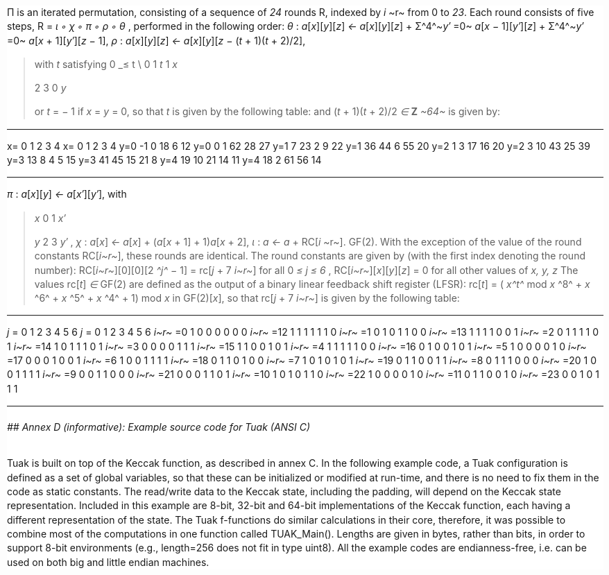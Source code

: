 П is an iterated permutation, consisting of a sequence of _24_ rounds R,
indexed by _i_ ~r~ from 0 to _23_. Each round consists of five steps, R = _ι ◦
χ ◦ π ◦ ρ ◦ θ_ , performed in the following order:
_θ_ : _a_[_x_][_y_][_z_] _← a_[_x_][_y_][_z_] + Σ^4^~_y′_ =0~ _a_[_x −_
1][_y′_][_z_] + Σ^4^~_y′_ =0~ _a_[_x_ \+ 1][_y′_][_z −_ 1],
_ρ_ : _a_[_x_][_y_][_z_] _← a_[_x_][_y_][_z −_ (_t_ \+ 1)(_t_ \+ 2)/2],
> with _t_ satisfying 0 _≤ t \ 
> 0 1 _t_ 1 _x_
>
> 2 3 0 _y_
>
> or _t_ = _−_ 1 if _x_ = _y_ = 0,
so that _t_ is given by the following table: and (_t_ \+ 1)(_t_ \+ 2)/2 _∈_
**Z** _~64~_ is given by:
* * *
x= 0 1 2 3 4 x= 0 1 2 3 4 y=0 -1 0 18 6 12 y=0 0 1 62 28 27 y=1 7 23 2 9 22
y=1 36 44 6 55 20 y=2 1 3 17 16 20 y=2 3 10 43 25 39 y=3 13 8 4 5 15 y=3 41 45
15 21 8 y=4 19 10 21 14 11 y=4 18 2 61 56 14
* * *
_π_ : _a_[_x_][_y_] _← a_[_x′_][_y′_], with
> _x_ 0 1 _x′_
>
> _y_ 2 3 _y′_ ,
_χ_ : _a_[_x_] _← a_[_x_] + (_a_[_x_ \+ 1] + 1)_a_[_x_ \+ 2],
_ι_ : _a ← a_ \+ RC[_i_ ~r~].
GF(2). With the exception of
the value of the round constants RC[_i~r~_], these rounds are identical.
The round constants are given by (with the first index denoting the round
number):
RC[_i~r~_][0][0][2 _^j^ −_ 1] = rc[_j_ \+ 7 _i~r~_] for all 0 _≤ j ≤ 6_ ,
RC[_i~r~_][_x_][_y_][_z_] = 0 for all other values of _x, y, z_
The values rc[_t_] _∈_ GF(2) are defined as the output of a binary linear
feedback shift register (LFSR):
rc[_t_] = ( _x^t^_ mod _x_ ^8^ + _x_ ^6^ + _x_ ^5^ + _x_ ^4^ + 1) mod _x_ in
GF(2)[_x_],
so that rc[_j_ \+ 7 _i~r~_] is given by the following table:
* * *
_j_ = 0 1 2 3 4 5 6 _j_ = 0 1 2 3 4 5 6 _i~r~_ =0 1 0 0 0 0 0 0 _i~r~_ =12 1 1
1 1 1 1 0 _i~r~_ =1 0 1 0 1 1 0 0 _i~r~_ =13 1 1 1 1 0 0 1 _i~r~_ =2 0 1 1 1 1
0 1 _i~r~_ =14 1 0 1 1 1 0 1 _i~r~_ =3 0 0 0 0 1 1 1 _i~r~_ =15 1 1 0 0 1 0 1
_i~r~_ =4 1 1 1 1 1 0 0 _i~r~_ =16 0 1 0 0 1 0 1 _i~r~_ =5 1 0 0 0 0 1 0
_i~r~_ =17 0 0 0 1 0 0 1 _i~r~_ =6 1 0 0 1 1 1 1 _i~r~_ =18 0 1 1 0 1 0 0
_i~r~_ =7 1 0 1 0 1 0 1 _i~r~_ =19 0 1 1 0 0 1 1 _i~r~_ =8 0 1 1 1 0 0 0
_i~r~_ =20 1 0 0 1 1 1 1 _i~r~_ =9 0 0 1 1 0 0 0 _i~r~_ =21 0 0 0 1 1 0 1
_i~r~_ =10 1 0 1 0 1 1 0 _i~r~_ =22 1 0 0 0 0 1 0 _i~r~_ =11 0 1 1 0 0 1 0
_i~r~_ =23 0 0 1 0 1 1 1
* * *
###### ## Annex D (informative): Example source code for Tuak (ANSI C)
Tuak is built on top of the Keccak function, as described in annex C. In the
following example code, a Tuak configuration is defined as a set of global
variables, so that these can be initialized or modified at run-time, and there
is no need to fix them in the code as static constants. The read/write data to
the Keccak state, including the padding, will depend on the Keccak state
representation. Included in this example are 8-bit, 32-bit and 64-bit
implementations of the Keccak function, each having a different representation
of the state.
The Tuak f-functions do similar calculations in their core, therefore, it was
possible to combine most of the computations in one function called
TUAK_Main(). Lengths are given in bytes, rather than bits, in order to support
8-bit environments (e.g., length=256 does not fit in type uint8). All the
example codes are endianness-free, i.e. can be used on both big and little
endian machines.